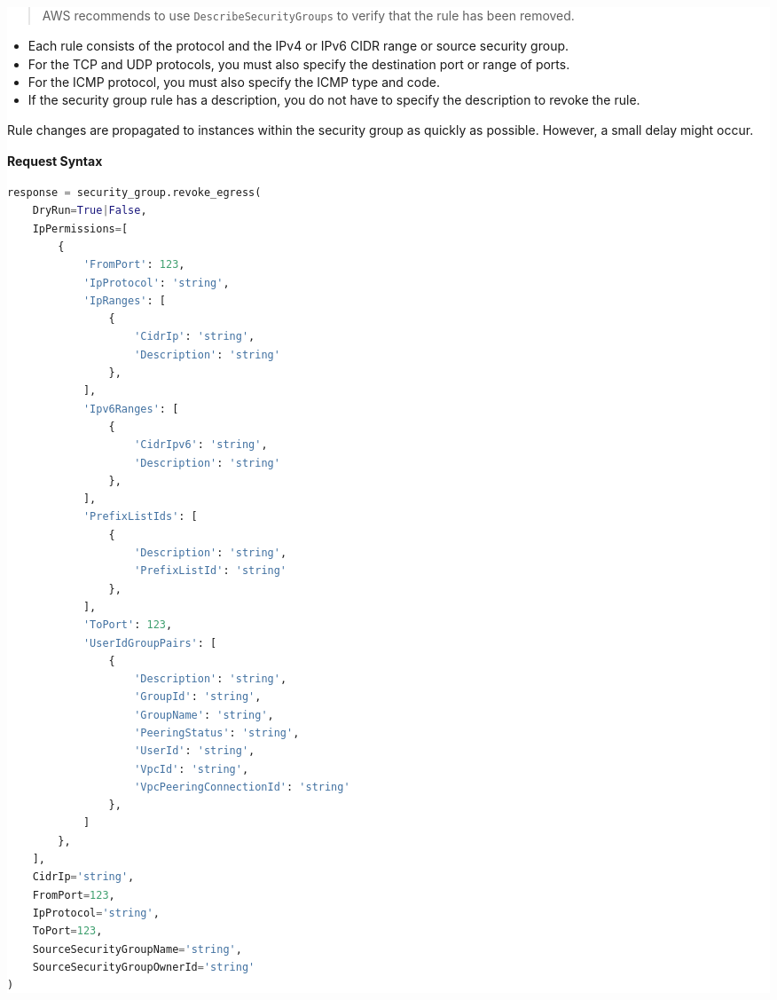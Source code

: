 

> AWS recommends to use `DescribeSecurityGroups` to verify that the rule has been removed.


- Each rule consists of the protocol and the IPv4 or IPv6 CIDR range or source security group.
- For the TCP and UDP protocols, you must also specify the destination port or range of ports.
- For the ICMP protocol, you must also specify the ICMP type and code.
- If the security group rule has a description, you do not have to specify the description to revoke the rule.


Rule changes are propagated to instances within the security group as quickly as possible. However, a small delay might occur.


**Request Syntax**

```py
response = security_group.revoke_egress(
    DryRun=True|False,
    IpPermissions=[
        {
            'FromPort': 123,
            'IpProtocol': 'string',
            'IpRanges': [
                {
                    'CidrIp': 'string',
                    'Description': 'string'
                },
            ],
            'Ipv6Ranges': [
                {
                    'CidrIpv6': 'string',
                    'Description': 'string'
                },
            ],
            'PrefixListIds': [
                {
                    'Description': 'string',
                    'PrefixListId': 'string'
                },
            ],
            'ToPort': 123,
            'UserIdGroupPairs': [
                {
                    'Description': 'string',
                    'GroupId': 'string',
                    'GroupName': 'string',
                    'PeeringStatus': 'string',
                    'UserId': 'string',
                    'VpcId': 'string',
                    'VpcPeeringConnectionId': 'string'
                },
            ]
        },
    ],
    CidrIp='string',
    FromPort=123,
    IpProtocol='string',
    ToPort=123,
    SourceSecurityGroupName='string',
    SourceSecurityGroupOwnerId='string'
)
```
